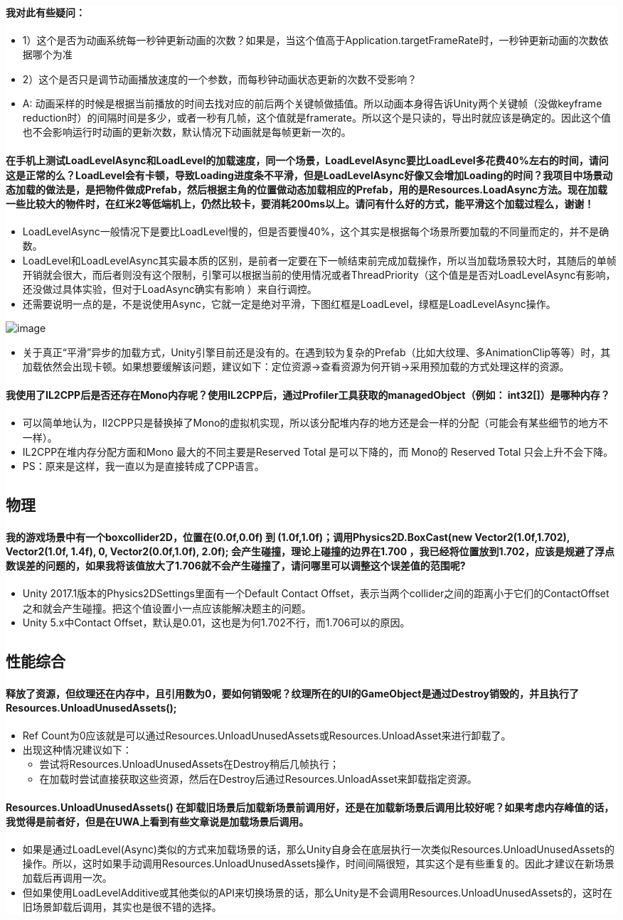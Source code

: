 #### 我对此有些疑问：
- 1）这个是否为动画系统每一秒钟更新动画的次数？如果是，当这个值高于Application.targetFrameRate时，一秒钟更新动画的次数依据哪个为准
- 2）这个是否只是调节动画播放速度的一个参数，而每秒钟动画状态更新的次数不受影响？

- A: 动画采样的时候是根据当前播放的时间去找对应的前后两个关键帧做插值。所以动画本身得告诉Unity两个关键帧（没做keyframe reduction时）的间隔时间是多少，或者一秒有几帧，这个值就是framerate。所以这个是只读的，导出时就应该是确定的。因此这个值也不会影响运行时动画的更新次数，默认情况下动画就是每帧更新一次的。

#### 在手机上测试LoadLevelAsync和LoadLevel的加载速度，同一个场景，LoadLevelAsync要比LoadLevel多花费40%左右的时间，请问这是正常的么？LoadLevel会有卡顿，导致Loading进度条不平滑，但是LoadLevelAsync好像又会增加Loading的时间？我项目中场景动态加载的做法是，是把物件做成Prefab，然后根据主角的位置做动态加载相应的Prefab，用的是Resources.LoadAsync方法。现在加载一些比较大的物件时，在红米2等低端机上，仍然比较卡，要消耗200ms以上。请问有什么好的方式，能平滑这个加载过程么，谢谢！
- LoadLevelAsync一般情况下是要比LoadLevel慢的，但是否要慢40%，这个其实是根据每个场景所要加载的不同量而定的，并不是确数。 
- LoadLevel和LoadLevelAsync其实最本质的区别，是前者一定要在下一帧结束前完成加载操作，所以当加载场景较大时，其随后的单帧开销就会很大，而后者则没有这个限制，引擎可以根据当前的使用情况或者ThreadPriority（这个值是是否对LoadLevelAsync有影响，还没做过具体实验，但对于LoadAsync确实有影响 ）来自行调控。
- 还需要说明一点的是，不是说使用Async，它就一定是绝对平滑，下图红框是LoadLevel，绿框是LoadLevelAsync操作。

![image](http://uwa-ducument-img.oss-cn-beijing.aliyuncs.com/Blog%2FTechSharing_86%2F1.png)
- 关于真正“平滑”异步的加载方式，Unity引擎目前还是没有的。在遇到较为复杂的Prefab（比如大纹理、多AnimationClip等等）时，其加载依然会出现卡顿。如果想要缓解该问题，建议如下：定位资源->查看资源为何开销->采用预加载的方式处理这样的资源。

#### 我使用了IL2CPP后是否还存在Mono内存呢？使用IL2CPP后，通过Profiler工具获取的managedObject（例如： int32[]）是哪种内存？
- 可以简单地认为，Il2CPP只是替换掉了Mono的虚拟机实现，所以该分配堆内存的地方还是会一样的分配（可能会有某些细节的地方不一样）。
- IL2CPP在堆内存分配方面和Mono 最大的不同主要是Reserved Total 是可以下降的，而 Mono的 Reserved Total 只会上升不会下降。
- PS：原来是这样，我一直以为是直接转成了CPP语言。

## 物理
#### 我的游戏场景中有一个boxcollider2D，位置在(0.0f,0.0f) 到 (1.0f,1.0f)；调用Physics2D.BoxCast(new Vector2(1.0f,1.702), Vector2(1.0f, 1.4f), 0, Vector2(0.0f,1.0f), 2.0f); 会产生碰撞，理论上碰撞的边界在1.700 ，我已经将位置放到1.702，应该是规避了浮点数误差的问题的，如果我将该值放大了1.706就不会产生碰撞了，请问哪里可以调整这个误差值的范围呢?
- Unity 2017.1版本的Physics2DSettings里面有一个Default Contact Offset，表示当两个collider之间的距离小于它们的ContactOffset之和就会产生碰撞。把这个值设置小一点应该能解决题主的问题。
- Unity 5.x中Contact Offset，默认是0.01，这也是为何1.702不行，而1.706可以的原因。

## 性能综合
#### 释放了资源，但纹理还在内存中，且引用数为0，要如何销毁呢？纹理所在的UI的GameObject是通过Destroy销毁的，并且执行了Resources.UnloadUnusedAssets();
- Ref Count为0应该就是可以通过Resources.UnloadUnusedAssets或Resources.UnloadAsset来进行卸载了。
- 出现这种情况建议如下：
    - 尝试将Resources.UnloadUnusedAssets在Destroy稍后几帧执行；
    - 在加载时尝试直接获取这些资源，然后在Destroy后通过Resources.UnloadAsset来卸载指定资源。

#### Resources.UnloadUnusedAssets() 在卸载旧场景后加载新场景前调用好，还是在加载新场景后调用比较好呢？如果考虑内存峰值的话，我觉得是前者好，但是在UWA上看到有些文章说是加载场景后调用。
- 如果是通过LoadLevel(Async)类似的方式来加载场景的话，那么Unity自身会在底层执行一次类似Resources.UnloadUnusedAssets的操作。所以，这时如果手动调用Resources.UnloadUnusedAssets操作，时间间隔很短，其实这个是有些重复的。因此才建议在新场景加载后再调用一次。
- 但如果使用LoadLevelAdditive或其他类似的API来切换场景的话，那么Unity是不会调用Resources.UnloadUnusedAssets的，这时在旧场景卸载后调用，其实也是很不错的选择。
